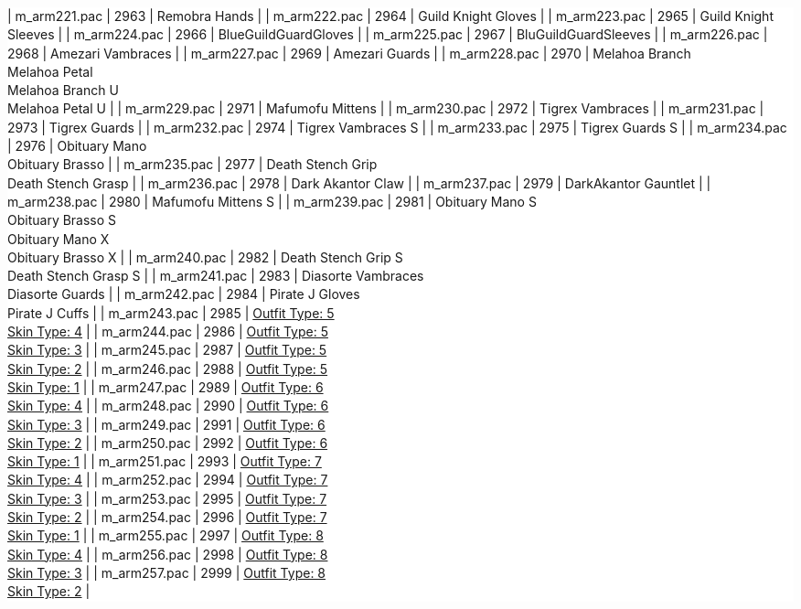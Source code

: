 |  m_arm221.pac |   2963  |                                 Remobra Hands                                |
|  m_arm222.pac |   2964  |                              Guild Knight Gloves                             |
|  m_arm223.pac |   2965  |                             Guild Knight Sleeves                             |
|  m_arm224.pac |   2966  |                             BlueGuildGuardGloves                             |
|  m_arm225.pac |   2967  |                             BluGuildGuardSleeves                             |
|  m_arm226.pac |   2968  |                               Amezari Vambraces                              |
|  m_arm227.pac |   2969  |                                Amezari Guards                                |
|  m_arm228.pac |   2970  |    Melahoa Branch<br>Melahoa Petal<br>Melahoa Branch U<br>Melahoa Petal U    |
|  m_arm229.pac |   2971  |                               Mafumofu Mittens                               |
|  m_arm230.pac |   2972  |                               Tigrex Vambraces                               |
|  m_arm231.pac |   2973  |                                 Tigrex Guards                                |
|  m_arm232.pac |   2974  |                              Tigrex Vambraces S                              |
|  m_arm233.pac |   2975  |                                Tigrex Guards S                               |
|  m_arm234.pac |   2976  |                       Obituary Mano<br>Obituary Brasso                       |
|  m_arm235.pac |   2977  |                    Death Stench Grip<br>Death Stench Grasp                   |
|  m_arm236.pac |   2978  |                               Dark Akantor Claw                              |
|  m_arm237.pac |   2979  |                             DarkAkantor Gauntlet                             |
|  m_arm238.pac |   2980  |                              Mafumofu Mittens S                              |
|  m_arm239.pac |   2981  | Obituary Mano S<br>Obituary Brasso S<br>Obituary Mano X<br>Obituary Brasso X |
|  m_arm240.pac |   2982  |                  Death Stench Grip S<br>Death Stench Grasp S                 |
|  m_arm241.pac |   2983  |                     Diasorte Vambraces<br>Diasorte Guards                    |
|  m_arm242.pac |   2984  |                       Pirate J Gloves<br>Pirate J Cuffs                      |
|  m_arm243.pac |   2985  |          [Outfit Type: 5<br>Skin Type: 4](pl_outfits.html#type-5-1)          |
|  m_arm244.pac |   2986  |          [Outfit Type: 5<br>Skin Type: 3](pl_outfits.html#type-5-1)          |
|  m_arm245.pac |   2987  |          [Outfit Type: 5<br>Skin Type: 2](pl_outfits.html#type-5-1)          |
|  m_arm246.pac |   2988  |          [Outfit Type: 5<br>Skin Type: 1](pl_outfits.html#type-5-1)          |
|  m_arm247.pac |   2989  |          [Outfit Type: 6<br>Skin Type: 4](pl_outfits.html#type-6-1)          |
|  m_arm248.pac |   2990  |          [Outfit Type: 6<br>Skin Type: 3](pl_outfits.html#type-6-1)          |
|  m_arm249.pac |   2991  |          [Outfit Type: 6<br>Skin Type: 2](pl_outfits.html#type-6-1)          |
|  m_arm250.pac |   2992  |          [Outfit Type: 6<br>Skin Type: 1](pl_outfits.html#type-6-1)          |
|  m_arm251.pac |   2993  |          [Outfit Type: 7<br>Skin Type: 4](pl_outfits.html#type-7-1)          |
|  m_arm252.pac |   2994  |          [Outfit Type: 7<br>Skin Type: 3](pl_outfits.html#type-7-1)          |
|  m_arm253.pac |   2995  |          [Outfit Type: 7<br>Skin Type: 2](pl_outfits.html#type-7-1)          |
|  m_arm254.pac |   2996  |          [Outfit Type: 7<br>Skin Type: 1](pl_outfits.html#type-7-1)          |
|  m_arm255.pac |   2997  |          [Outfit Type: 8<br>Skin Type: 4](pl_outfits.html#type-8-1)          |
|  m_arm256.pac |   2998  |          [Outfit Type: 8<br>Skin Type: 3](pl_outfits.html#type-8-1)          |
|  m_arm257.pac |   2999  |          [Outfit Type: 8<br>Skin Type: 2](pl_outfits.html#type-8-1)          |